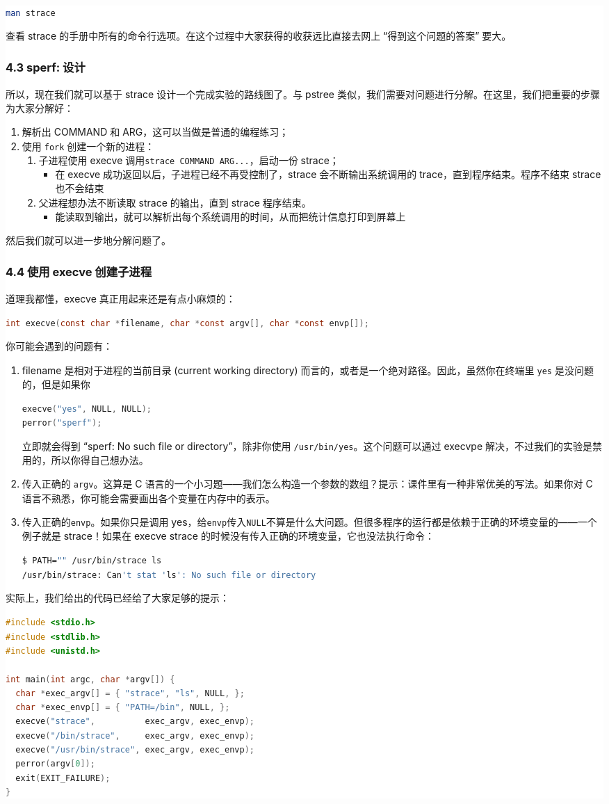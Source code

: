 ```bash
man strace
```

查看 strace 的手册中所有的命令行选项。在这个过程中大家获得的收获远比直接去网上 “得到这个问题的答案” 要大。

### 4.3 sperf: 设计

所以，现在我们就可以基于 strace 设计一个完成实验的路线图了。与 pstree 类似，我们需要对问题进行分解。在这里，我们把重要的步骤为大家分解好：

1. 解析出 COMMAND 和 ARG，这可以当做是普通的编程练习；
2. 使用 `fork` 创建一个新的进程：
    1. 子进程使用 execve 调用`strace COMMAND ARG...`，启动一份 strace；
        - 在 execve 成功返回以后，子进程已经不再受控制了，strace 会不断输出系统调用的 trace，直到程序结束。程序不结束 strace 也不会结束
    2. 父进程想办法不断读取 strace 的输出，直到 strace 程序结束。
        - 能读取到输出，就可以解析出每个系统调用的时间，从而把统计信息打印到屏幕上

然后我们就可以进一步地分解问题了。

### 4.4 使用 execve 创建子进程

道理我都懂，execve 真正用起来还是有点小麻烦的：

```c
int execve(const char *filename, char *const argv[], char *const envp[]);
```

你可能会遇到的问题有：

1. filename 是相对于进程的当前目录 (current working directory) 而言的，或者是一个绝对路径。因此，虽然你在终端里 `yes` 是没问题的，但是如果你

    ```c
    execve("yes", NULL, NULL);
    perror("sperf");
    ```

    立即就会得到 “sperf: No such file or directory”，除非你使用 `/usr/bin/yes`。这个问题可以通过 execvpe 解决，不过我们的实验是禁用的，所以你得自己想办法。

2. 传入正确的 `argv`。这算是 C 语言的一个小习题——我们怎么构造一个参数的数组？提示：课件里有一种非常优美的写法。如果你对 C 语言不熟悉，你可能会需要画出各个变量在内存中的表示。

3. 传入正确的`envp`。如果你只是调用 yes，给`envp`传入`NULL`不算是什么大问题。但很多程序的运行都是依赖于正确的环境变量的——一个例子就是 strace！如果在 execve strace 的时候没有传入正确的环境变量，它也没法执行命令：

    ```bash
    $ PATH="" /usr/bin/strace ls
    /usr/bin/strace: Can't stat 'ls': No such file or directory
    ```

实际上，我们给出的代码已经给了大家足够的提示：

```c
#include <stdio.h>
#include <stdlib.h>
#include <unistd.h>

int main(int argc, char *argv[]) {
  char *exec_argv[] = { "strace", "ls", NULL, };
  char *exec_envp[] = { "PATH=/bin", NULL, };
  execve("strace",          exec_argv, exec_envp);
  execve("/bin/strace",     exec_argv, exec_envp);
  execve("/usr/bin/strace", exec_argv, exec_envp);
  perror(argv[0]);
  exit(EXIT_FAILURE);
}
```
